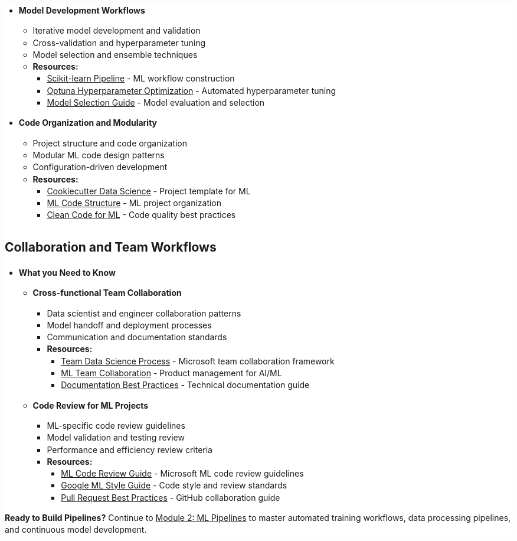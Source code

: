   - **Model Development Workflows**
    - Iterative model development and validation
    - Cross-validation and hyperparameter tuning
    - Model selection and ensemble techniques
    - **Resources:**
      - [Scikit-learn Pipeline](https://scikit-learn.org/stable/modules/compose.html) - ML workflow construction
      - [Optuna Hyperparameter Optimization](https://optuna.readthedocs.io/) - Automated hyperparameter tuning
      - [Model Selection Guide](https://scikit-learn.org/stable/model_selection.html) - Model evaluation and selection

  - **Code Organization and Modularity**
    - Project structure and code organization
    - Modular ML code design patterns
    - Configuration-driven development
    - **Resources:**
      - [Cookiecutter Data Science](https://drivendata.github.io/cookiecutter-data-science/) - Project template for ML
      - [ML Code Structure](https://github.com/abhishekkrthakur/approaching-almost-any-machine-learning-problem) - ML project organization
      - [Clean Code for ML](https://github.com/zedr/clean-code-python) - Code quality best practices

## Collaboration and Team Workflows
- **What you Need to Know**
  - **Cross-functional Team Collaboration**
    - Data scientist and engineer collaboration patterns
    - Model handoff and deployment processes
    - Communication and documentation standards
    - **Resources:**
      - [Team Data Science Process](https://docs.microsoft.com/en-us/azure/architecture/data-science-process/overview) - Microsoft team collaboration framework
      - [ML Team Collaboration](https://www.oreilly.com/radar/what-you-need-to-know-about-product-management-for-ai/) - Product management for AI/ML
      - [Documentation Best Practices](https://www.writethedocs.org/guide/) - Technical documentation guide

  - **Code Review for ML Projects**
    - ML-specific code review guidelines
    - Model validation and testing review
    - Performance and efficiency review criteria
    - **Resources:**
      - [ML Code Review Guide](https://github.com/microsoft/recommenders/blob/main/CONTRIBUTING.md) - Microsoft ML code review guidelines
      - [Google ML Style Guide](https://google.github.io/styleguide/) - Code style and review standards
      - [Pull Request Best Practices](https://github.blog/2015-01-21-how-to-write-the-perfect-pull-request/) - GitHub collaboration guide

**Ready to Build Pipelines?** Continue to [Module 2: ML Pipelines](./02-ml-pipelines.md) to master automated training workflows, data processing pipelines, and continuous model development.
